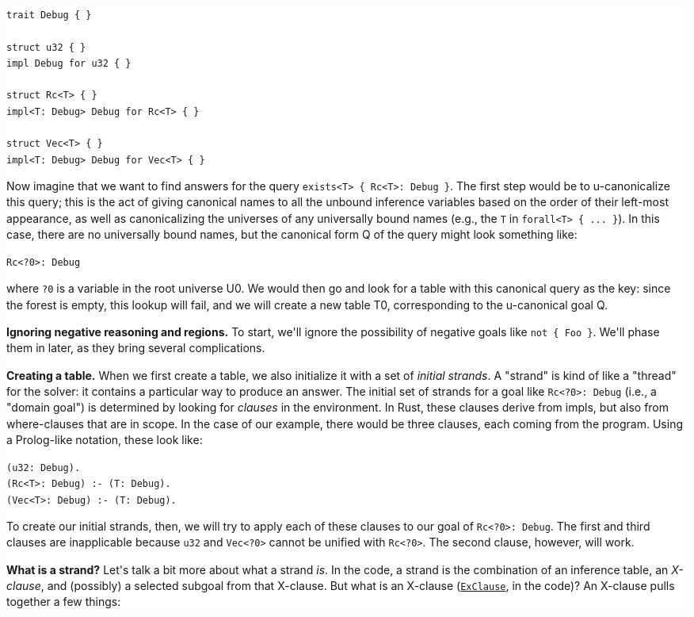 ```rust,ignore
trait Debug { }

struct u32 { }
impl Debug for u32 { }

struct Rc<T> { }
impl<T: Debug> Debug for Rc<T> { }

struct Vec<T> { }
impl<T: Debug> Debug for Vec<T> { }
```

Now imagine that we want to find answers for the query `exists<T> { Rc<T>:
Debug }`. The first step would be to u-canonicalize this query; this is the
act of giving canonical names to all the unbound inference variables based on
the order of their left-most appearance, as well as canonicalizing the
universes of any universally bound names (e.g., the `T` in `forall<T> { ...
}`). In this case, there are no universally bound names, but the canonical
form Q of the query might look something like:

```text
Rc<?0>: Debug
```

where `?0` is a variable in the root universe U0. We would then go and
look for a table with this canonical query as the key: since the forest is
empty, this lookup will fail, and we will create a new table T0,
corresponding to the u-canonical goal Q.

**Ignoring negative reasoning and regions.** To start, we'll ignore
the possibility of negative goals like `not { Foo }`. We'll phase them
in later, as they bring several complications.

**Creating a table.** When we first create a table, we also initialize
it with a set of *initial strands*. A "strand" is kind of like a
"thread" for the solver: it contains a particular way to produce an
answer. The initial set of strands for a goal like `Rc<?0>: Debug`
(i.e., a "domain goal") is determined by looking for *clauses* in the
environment. In Rust, these clauses derive from impls, but also from
where-clauses that are in scope. In the case of our example, there
would be three clauses, each coming from the program. Using a
Prolog-like notation, these look like:

```text
(u32: Debug).
(Rc<T>: Debug) :- (T: Debug).
(Vec<T>: Debug) :- (T: Debug).
```

To create our initial strands, then, we will try to apply each of
these clauses to our goal of `Rc<?0>: Debug`. The first and third
clauses are inapplicable because `u32` and `Vec<?0>` cannot be unified
with `Rc<?0>`. The second clause, however, will work.

**What is a strand?** Let's talk a bit more about what a strand *is*. In the code, a strand
is the combination of an inference table, an _X-clause_, and (possibly)
a selected subgoal from that X-clause. But what is an X-clause
([`ExClause`], in the code)? An X-clause pulls together a few things:


[lowering]: ../clauses.html
[pq]: ../canonical_queries.html#the-traditional-interactive-prolog-query
[`Forest`]: https://rust-lang.github.io/chalk/chalk_engine/forest/struct.Forest.html
[`ExClause`]: https://rust-lang.github.io/chalk/chalk_engine/struct.ExClause.html
[`ensure_root_answer`]:  https://rust-lang.github.io/chalk/chalk_engine/forest/struct.Forest.html#method.ensure_root_answer
[NFTD]: ../bibliography.html#slg
[readme]: https://github.com/rust-lang/chalk/blob/239e4ae4e69b2785b5f99e0f2b41fc16b0b4e65e/chalk-engine/src/README.md
[slg-blog]: http://smallcultfollowing.com/babysteps/blog/2018/01/31/an-on-demand-slg-solver-for-chalk/
[negative-reasoning-blog]: https://aturon.github.io/blog/2017/04/24/negative-chalk/